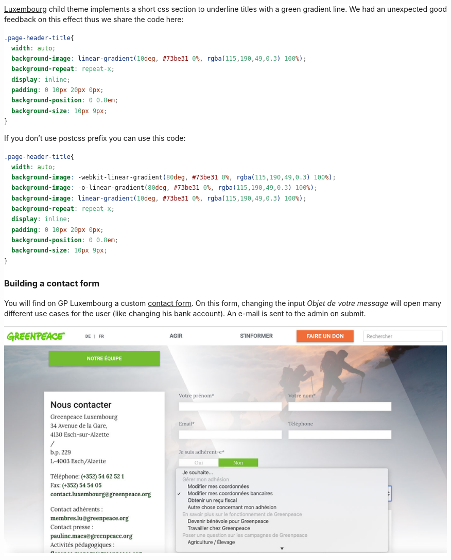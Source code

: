 [Luxembourg](https://www.greenpeace.org/luxembourg/fr/) child theme implements a short css section to underline titles with a green gradient line. We had an unexpected good feedback on this effect thus we share the code here:

```css
.page-header-title{
  width: auto;
  background-image: linear-gradient(10deg, #73be31 0%, rgba(115,190,49,0.3) 100%);
  background-repeat: repeat-x;
  display: inline;
  padding: 0 10px 20px 0px;
  background-position: 0 0.8em;
  background-size: 10px 9px;
}
```

If you don’t use postcss prefix you can use this code:

```css
.page-header-title{
  width: auto;
  background-image: -webkit-linear-gradient(80deg, #73be31 0%, rgba(115,190,49,0.3) 100%);
  background-image: -o-linear-gradient(80deg, #73be31 0%, rgba(115,190,49,0.3) 100%);
  background-image: linear-gradient(10deg, #73be31 0%, rgba(115,190,49,0.3) 100%);
  background-repeat: repeat-x;
  display: inline;
  padding: 0 10px 20px 0px;
  background-position: 0 0.8em;
  background-size: 10px 9px;
}
```

### Building a contact form

You will find on GP Luxembourg a custom [contact form](https://www.greenpeace.org/luxembourg/fr/contact/). On this form, changing the input _Objet de votre message_ will open many different use cases for the user (like changing his bank account). An e-mail is sent to the admin on submit.

![](<../../.gitbook/assets/contact-form-gp-lux (1) (1) (2) (2) (4) (4) (4) (4) (4) (1) (1) (1) (1) (1) (1) (1) (1) (1) (1) (1).jpg>)
